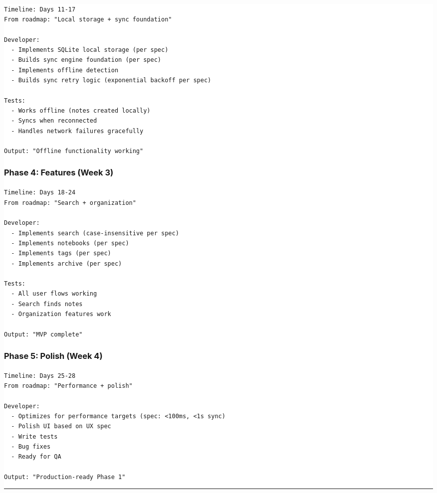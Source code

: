 ```
Timeline: Days 11-17
From roadmap: "Local storage + sync foundation"

Developer:
  - Implements SQLite local storage (per spec)
  - Builds sync engine foundation (per spec)
  - Implements offline detection
  - Builds sync retry logic (exponential backoff per spec)

Tests:
  - Works offline (notes created locally)
  - Syncs when reconnected
  - Handles network failures gracefully

Output: "Offline functionality working"
```

### Phase 4: Features (Week 3)

```
Timeline: Days 18-24
From roadmap: "Search + organization"

Developer:
  - Implements search (case-insensitive per spec)
  - Implements notebooks (per spec)
  - Implements tags (per spec)
  - Implements archive (per spec)

Tests:
  - All user flows working
  - Search finds notes
  - Organization features work

Output: "MVP complete"
```

### Phase 5: Polish (Week 4)

```
Timeline: Days 25-28
From roadmap: "Performance + polish"

Developer:
  - Optimizes for performance targets (spec: <100ms, <1s sync)
  - Polish UI based on UX spec
  - Write tests
  - Bug fixes
  - Ready for QA

Output: "Production-ready Phase 1"
```

---